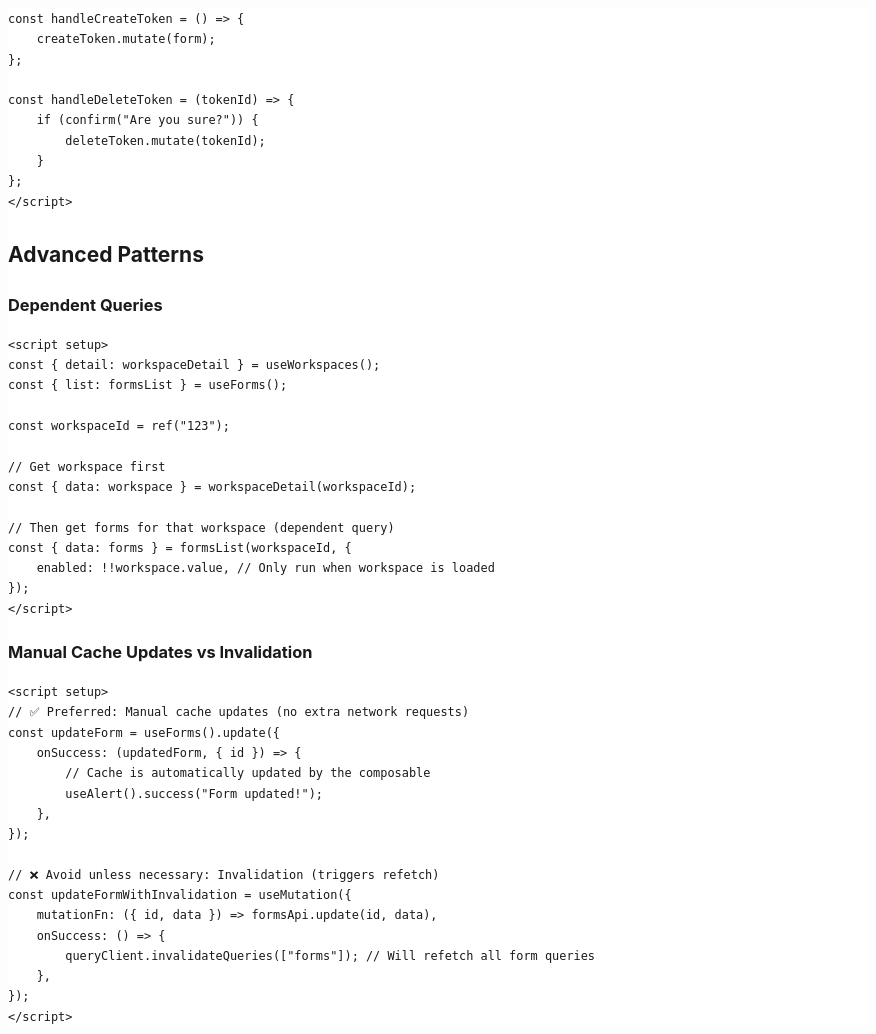 ```vue
const handleCreateToken = () => {
    createToken.mutate(form);
};

const handleDeleteToken = (tokenId) => {
    if (confirm("Are you sure?")) {
        deleteToken.mutate(tokenId);
    }
};
</script>
```

## Advanced Patterns

### Dependent Queries

```vue
<script setup>
const { detail: workspaceDetail } = useWorkspaces();
const { list: formsList } = useForms();

const workspaceId = ref("123");

// Get workspace first
const { data: workspace } = workspaceDetail(workspaceId);

// Then get forms for that workspace (dependent query)
const { data: forms } = formsList(workspaceId, {
    enabled: !!workspace.value, // Only run when workspace is loaded
});
</script>
```

### Manual Cache Updates vs Invalidation

```vue
<script setup>
// ✅ Preferred: Manual cache updates (no extra network requests)
const updateForm = useForms().update({
    onSuccess: (updatedForm, { id }) => {
        // Cache is automatically updated by the composable
        useAlert().success("Form updated!");
    },
});

// ❌ Avoid unless necessary: Invalidation (triggers refetch)
const updateFormWithInvalidation = useMutation({
    mutationFn: ({ id, data }) => formsApi.update(id, data),
    onSuccess: () => {
        queryClient.invalidateQueries(["forms"]); // Will refetch all form queries
    },
});
</script>
```
